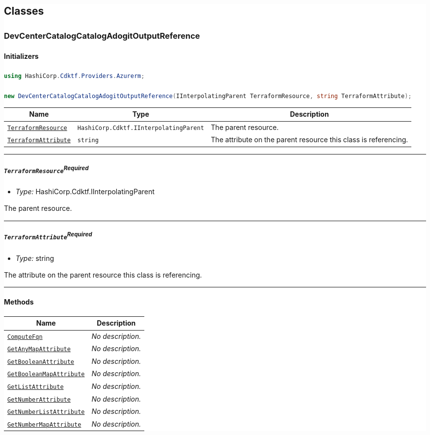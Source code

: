 ## Classes <a name="Classes" id="Classes"></a>

### DevCenterCatalogCatalogAdogitOutputReference <a name="DevCenterCatalogCatalogAdogitOutputReference" id="@cdktf/provider-azurerm.devCenterCatalog.DevCenterCatalogCatalogAdogitOutputReference"></a>

#### Initializers <a name="Initializers" id="@cdktf/provider-azurerm.devCenterCatalog.DevCenterCatalogCatalogAdogitOutputReference.Initializer"></a>

```csharp
using HashiCorp.Cdktf.Providers.Azurerm;

new DevCenterCatalogCatalogAdogitOutputReference(IInterpolatingParent TerraformResource, string TerraformAttribute);
```

| **Name** | **Type** | **Description** |
| --- | --- | --- |
| <code><a href="#@cdktf/provider-azurerm.devCenterCatalog.DevCenterCatalogCatalogAdogitOutputReference.Initializer.parameter.terraformResource">TerraformResource</a></code> | <code>HashiCorp.Cdktf.IInterpolatingParent</code> | The parent resource. |
| <code><a href="#@cdktf/provider-azurerm.devCenterCatalog.DevCenterCatalogCatalogAdogitOutputReference.Initializer.parameter.terraformAttribute">TerraformAttribute</a></code> | <code>string</code> | The attribute on the parent resource this class is referencing. |

---

##### `TerraformResource`<sup>Required</sup> <a name="TerraformResource" id="@cdktf/provider-azurerm.devCenterCatalog.DevCenterCatalogCatalogAdogitOutputReference.Initializer.parameter.terraformResource"></a>

- *Type:* HashiCorp.Cdktf.IInterpolatingParent

The parent resource.

---

##### `TerraformAttribute`<sup>Required</sup> <a name="TerraformAttribute" id="@cdktf/provider-azurerm.devCenterCatalog.DevCenterCatalogCatalogAdogitOutputReference.Initializer.parameter.terraformAttribute"></a>

- *Type:* string

The attribute on the parent resource this class is referencing.

---

#### Methods <a name="Methods" id="Methods"></a>

| **Name** | **Description** |
| --- | --- |
| <code><a href="#@cdktf/provider-azurerm.devCenterCatalog.DevCenterCatalogCatalogAdogitOutputReference.computeFqn">ComputeFqn</a></code> | *No description.* |
| <code><a href="#@cdktf/provider-azurerm.devCenterCatalog.DevCenterCatalogCatalogAdogitOutputReference.getAnyMapAttribute">GetAnyMapAttribute</a></code> | *No description.* |
| <code><a href="#@cdktf/provider-azurerm.devCenterCatalog.DevCenterCatalogCatalogAdogitOutputReference.getBooleanAttribute">GetBooleanAttribute</a></code> | *No description.* |
| <code><a href="#@cdktf/provider-azurerm.devCenterCatalog.DevCenterCatalogCatalogAdogitOutputReference.getBooleanMapAttribute">GetBooleanMapAttribute</a></code> | *No description.* |
| <code><a href="#@cdktf/provider-azurerm.devCenterCatalog.DevCenterCatalogCatalogAdogitOutputReference.getListAttribute">GetListAttribute</a></code> | *No description.* |
| <code><a href="#@cdktf/provider-azurerm.devCenterCatalog.DevCenterCatalogCatalogAdogitOutputReference.getNumberAttribute">GetNumberAttribute</a></code> | *No description.* |
| <code><a href="#@cdktf/provider-azurerm.devCenterCatalog.DevCenterCatalogCatalogAdogitOutputReference.getNumberListAttribute">GetNumberListAttribute</a></code> | *No description.* |
| <code><a href="#@cdktf/provider-azurerm.devCenterCatalog.DevCenterCatalogCatalogAdogitOutputReference.getNumberMapAttribute">GetNumberMapAttribute</a></code> | *No description.* |